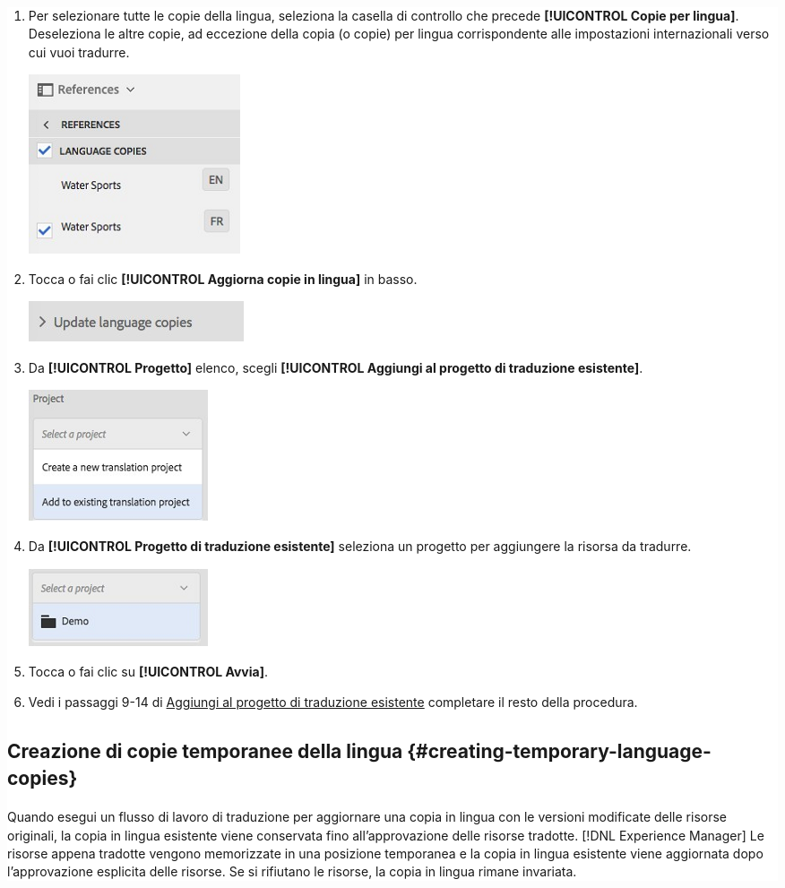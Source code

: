 1. Per selezionare tutte le copie della lingua, seleziona la casella di controllo che precede **[!UICONTROL Copie per lingua]**. Deseleziona le altre copie, ad eccezione della copia (o copie) per lingua corrispondente alle impostazioni internazionali verso cui vuoi tradurre.

   ![chlimage_1-95](assets/chlimage_1-95.png)

1. Tocca o fai clic **[!UICONTROL Aggiorna copie in lingua]** in basso.

   ![chlimage_1-96](assets/chlimage_1-96.png)

1. Da **[!UICONTROL Progetto]** elenco, scegli **[!UICONTROL Aggiungi al progetto di traduzione esistente]**.

   ![chlimage_1-97](assets/chlimage_1-97.png)

1. Da **[!UICONTROL Progetto di traduzione esistente]** seleziona un progetto per aggiungere la risorsa da tradurre.

   ![chlimage_1-98](assets/chlimage_1-98.png)

1. Tocca o fai clic su **[!UICONTROL Avvia]**.
1. Vedi i passaggi 9-14 di [Aggiungi al progetto di traduzione esistente](translation-projects.md#add-to-existing-translation-project) completare il resto della procedura.

## Creazione di copie temporanee della lingua {#creating-temporary-language-copies}

Quando esegui un flusso di lavoro di traduzione per aggiornare una copia in lingua con le versioni modificate delle risorse originali, la copia in lingua esistente viene conservata fino all’approvazione delle risorse tradotte. [!DNL Experience Manager] Le risorse appena tradotte vengono memorizzate in una posizione temporanea e la copia in lingua esistente viene aggiornata dopo l’approvazione esplicita delle risorse. Se si rifiutano le risorse, la copia in lingua rimane invariata.
